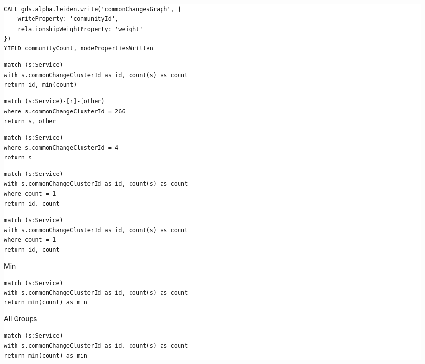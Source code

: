 
```
CALL gds.alpha.leiden.write('commonChangesGraph', { 
	writeProperty: 'communityId',
	relationshipWeightProperty: 'weight'
})
YIELD communityCount, nodePropertiesWritten
```



```
match (s:Service)
with s.commonChangeClusterId as id, count(s) as count
return id, min(count)
```

```
match (s:Service)-[r]-(other) 
where s.commonChangeClusterId = 266
return s, other
```

```
match (s:Service)
where s.commonChangeClusterId = 4
return s
```

```
match (s:Service)
with s.commonChangeClusterId as id, count(s) as count 
where count = 1
return id, count
```

```
match (s:Service)
with s.commonChangeClusterId as id, count(s) as count 
where count = 1
return id, count
```



Min

```
match (s:Service)
with s.commonChangeClusterId as id, count(s) as count 
return min(count) as min
```

All Groups

```
match (s:Service)
with s.commonChangeClusterId as id, count(s) as count 
return min(count) as min
```
